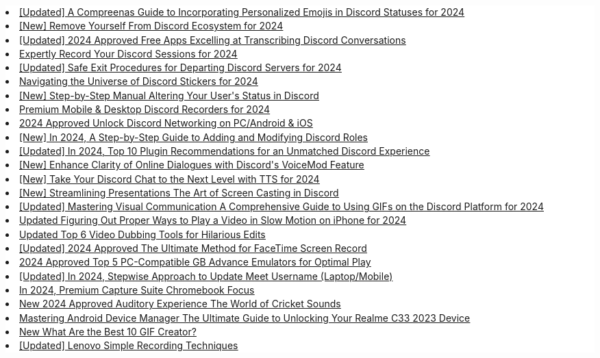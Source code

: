 <li><a href="https://discord-videos.techidaily.com/updated-a-compreenas-guide-to-incorporating-personalized-emojis-in-discord-statuses-for-2024/"><u>[Updated] A Compreenas Guide to Incorporating Personalized Emojis in Discord Statuses for 2024</u></a></li>
<li><a href="https://discord-videos.techidaily.com/new-remove-yourself-from-discord-ecosystem-for-2024/"><u>[New] Remove Yourself From Discord Ecosystem for 2024</u></a></li>
<li><a href="https://discord-videos.techidaily.com/updated-2024-approved-free-apps-excelling-at-transcribing-discord-conversations/"><u>[Updated] 2024 Approved  Free Apps Excelling at Transcribing Discord Conversations</u></a></li>
<li><a href="https://discord-videos.techidaily.com/expertly-record-your-discord-sessions-for-2024/"><u>Expertly Record Your Discord Sessions for 2024</u></a></li>
<li><a href="https://discord-videos.techidaily.com/updated-safe-exit-procedures-for-departing-discord-servers-for-2024/"><u>[Updated] Safe Exit  Procedures for Departing Discord Servers for 2024</u></a></li>
<li><a href="https://discord-videos.techidaily.com/navigating-the-universe-of-discord-stickers-for-2024/"><u>Navigating the Universe of Discord Stickers for 2024</u></a></li>
<li><a href="https://discord-videos.techidaily.com/new-step-by-step-manual-altering-your-users-status-in-discord/"><u>[New] Step-by-Step Manual  Altering Your User's Status in Discord</u></a></li>
<li><a href="https://discord-videos.techidaily.com/premium-mobile-and-desktop-discord-recorders-for-2024/"><u>Premium Mobile & Desktop Discord Recorders for 2024</u></a></li>
<li><a href="https://discord-videos.techidaily.com/2024-approved-unlock-discord-networking-on-pcandroid-and-ios/"><u>2024 Approved  Unlock Discord Networking on PC/Android & iOS</u></a></li>
<li><a href="https://discord-videos.techidaily.com/new-in-2024-a-step-by-step-guide-to-adding-and-modifying-discord-roles/"><u>[New] In 2024, A Step-by-Step Guide to Adding and Modifying Discord Roles</u></a></li>
<li><a href="https://discord-videos.techidaily.com/updated-in-2024-top-10-plugin-recommendations-for-an-unmatched-discord-experience/"><u>[Updated] In 2024, Top 10 Plugin Recommendations for an Unmatched Discord Experience</u></a></li>
<li><a href="https://discord-videos.techidaily.com/new-enhance-clarity-of-online-dialogues-with-discords-voicemod-feature/"><u>[New] Enhance Clarity of Online Dialogues with Discord's VoiceMod Feature</u></a></li>
<li><a href="https://discord-videos.techidaily.com/new-take-your-discord-chat-to-the-next-level-with-tts-for-2024/"><u>[New] Take Your Discord Chat to the Next Level with TTS for 2024</u></a></li>
<li><a href="https://discord-videos.techidaily.com/new-streamlining-presentations-the-art-of-screen-casting-in-discord/"><u>[New] Streamlining Presentations  The Art of Screen Casting in Discord</u></a></li>
<li><a href="https://discord-videos.techidaily.com/updated-mastering-visual-communication-a-comprehensive-guide-to-using-gifs-on-the-discord-platform-for-2024/"><u>[Updated] Mastering Visual Communication  A Comprehensive Guide to Using GIFs on the Discord Platform for 2024</u></a></li>
<li><a href="https://ai-editing-video.techidaily.com/updated-figuring-out-proper-ways-to-play-a-video-in-slow-motion-on-iphone-for-2024/"><u>Updated Figuring Out Proper Ways to Play a Video in Slow Motion on iPhone for 2024</u></a></li>
<li><a href="https://video-creation-software.techidaily.com/updated-top-6-video-dubbing-tools-for-hilarious-edits/"><u>Updated Top 6 Video Dubbing Tools for Hilarious Edits</u></a></li>
<li><a href="https://video-capture.techidaily.com/updated-2024-approved-the-ultimate-method-for-facetime-screen-record/"><u>[Updated] 2024 Approved  The Ultimate Method for FaceTime Screen Record</u></a></li>
<li><a href="https://screen-video-capture.techidaily.com/2024-approved-top-5-pc-compatible-gb-advance-emulators-for-optimal-play/"><u>2024 Approved  Top 5 PC-Compatible GB Advance Emulators for Optimal Play</u></a></li>
<li><a href="https://on-screen-recording.techidaily.com/updated-in-2024-stepwise-approach-to-update-meet-username-laptopmobile/"><u>[Updated] In 2024, Stepwise Approach to Update Meet Username (Laptop/Mobile)</u></a></li>
<li><a href="https://desktop-recording.techidaily.com/in-2024-premium-capture-suite-chromebook-focus/"><u>In 2024, Premium Capture Suite  Chromebook Focus</u></a></li>
<li><a href="https://sound-optimizing.techidaily.com/new-2024-approved-auditory-experience-the-world-of-cricket-sounds/"><u>New 2024 Approved Auditory Experience The World of Cricket Sounds</u></a></li>
<li><a href="https://easy-unlock-android.techidaily.com/mastering-android-device-manager-the-ultimate-guide-to-unlocking-your-realme-c33-2023-device-by-drfone-android/"><u>Mastering Android Device Manager The Ultimate Guide to Unlocking Your Realme C33 2023 Device</u></a></li>
<li><a href="https://ai-video-editing.techidaily.com/new-what-are-the-best-10-gif-creator/"><u>New What Are the Best 10 GIF Creator?</u></a></li>
<li><a href="https://on-screen-recording.techidaily.com/updated-lenovo-simple-recording-techniques/"><u>[Updated] Lenovo  Simple Recording Techniques</u></a></li>